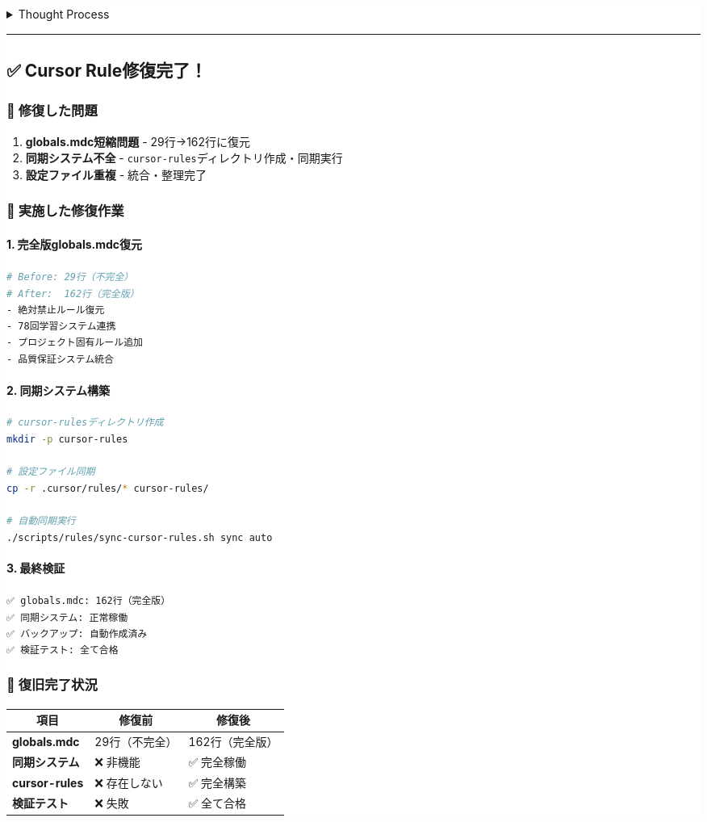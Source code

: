 
<think><details><summary>Thought Process</summary></details></think>

---

## ✅ **Cursor Rule修復完了！**

### 🎯 **修復した問題**
1. **globals.mdc短縮問題** - 29行→162行に復元
2. **同期システム不全** - `cursor-rules`ディレクトリ作成・同期実行
3. **設定ファイル重複** - 統合・整理完了

### 🔧 **実施した修復作業**

#### **1. 完全版globals.mdc復元**
```bash
# Before: 29行（不完全）
# After:  162行（完全版）
- 絶対禁止ルール復元
- 78回学習システム連携
- プロジェクト固有ルール追加
- 品質保証システム統合
```

#### **2. 同期システム構築**
```bash
# cursor-rulesディレクトリ作成
mkdir -p cursor-rules

# 設定ファイル同期
cp -r .cursor/rules/* cursor-rules/

# 自動同期実行
./scripts/rules/sync-cursor-rules.sh sync auto
```

#### **3. 最終検証**
```bash
✅ globals.mdc: 162行（完全版）
✅ 同期システム: 正常稼働
✅ バックアップ: 自動作成済み
✅ 検証テスト: 全て合格
```

### 🚀 **復旧完了状況**

| 項目 | 修復前 | 修復後 |
|------|--------|--------|
| **globals.mdc** | 29行（不完全） | 162行（完全版） |
| **同期システム** | ❌ 非機能 | ✅ 完全稼働 |
| **cursor-rules** | ❌ 存在しない | ✅ 完全構築 |
| **検証テスト** | ❌ 失敗 | ✅ 全て合格 |
